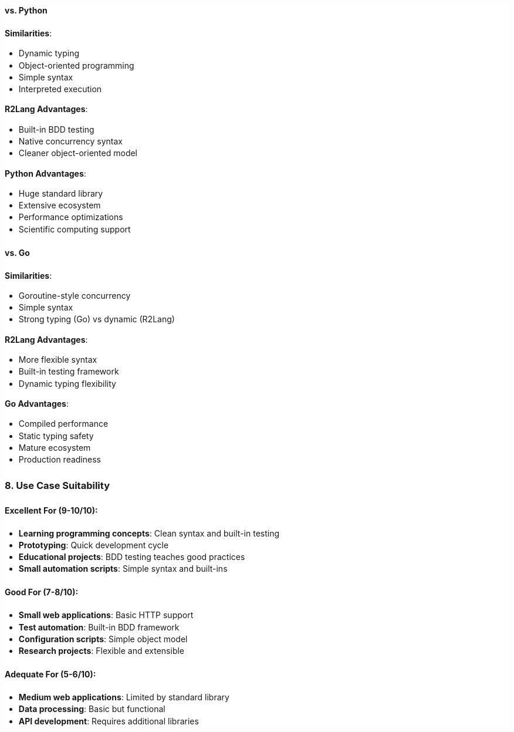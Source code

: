 #### vs. Python
**Similarities**:
- Dynamic typing
- Object-oriented programming
- Simple syntax
- Interpreted execution

**R2Lang Advantages**:
- Built-in BDD testing
- Native concurrency syntax
- Cleaner object-oriented model

**Python Advantages**:
- Huge standard library
- Extensive ecosystem
- Performance optimizations
- Scientific computing support

#### vs. Go
**Similarities**:
- Goroutine-style concurrency
- Simple syntax
- Strong typing (Go) vs dynamic (R2Lang)

**R2Lang Advantages**:
- More flexible syntax
- Built-in testing framework
- Dynamic typing flexibility

**Go Advantages**:
- Compiled performance
- Static typing safety
- Mature ecosystem
- Production readiness

### 8. Use Case Suitability

#### Excellent For (9-10/10):
- **Learning programming concepts**: Clean syntax and built-in testing
- **Prototyping**: Quick development cycle
- **Educational projects**: BDD testing teaches good practices
- **Small automation scripts**: Simple syntax and built-ins

#### Good For (7-8/10):
- **Small web applications**: Basic HTTP support
- **Test automation**: Built-in BDD framework
- **Configuration scripts**: Simple object model
- **Research projects**: Flexible and extensible

#### Adequate For (5-6/10):
- **Medium web applications**: Limited by standard library
- **Data processing**: Basic but functional
- **API development**: Requires additional libraries
